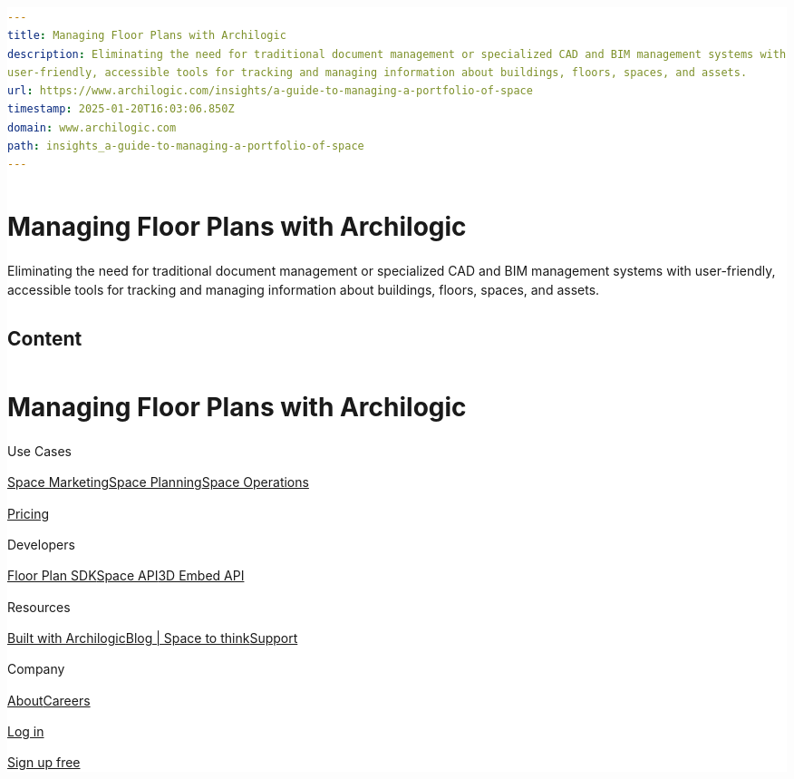 ```yaml
---
title: Managing Floor Plans with Archilogic
description: Eliminating the need for traditional document management or specialized CAD and BIM management systems with user-friendly, accessible tools for tracking and managing information about buildings, floors, spaces, and assets.
url: https://www.archilogic.com/insights/a-guide-to-managing-a-portfolio-of-space
timestamp: 2025-01-20T16:03:06.850Z
domain: www.archilogic.com
path: insights_a-guide-to-managing-a-portfolio-of-space
---
```


# Managing Floor Plans with Archilogic


Eliminating the need for traditional document management or specialized CAD and BIM management systems with user-friendly, accessible tools for tracking and managing information about buildings, floors, spaces, and assets.


## Content

Managing Floor Plans with Archilogic
===============
      

[](https://www.archilogic.com/insights/a-guide-to-managing-a-portfolio-of-space#)

Use Cases

[Space Marketing](https://www.archilogic.com/insights/a-guide-to-managing-a-portfolio-of-space#)[Space Planning](https://www.archilogic.com/insights/a-guide-to-managing-a-portfolio-of-space#)[Space Operations](https://www.archilogic.com/insights/a-guide-to-managing-a-portfolio-of-space#)

[Pricing](https://www.archilogic.com/work-in-progress/pricing)

Developers

[Floor Plan SDK](https://developers.archilogic.com/floor-plan-engine/guide.html)[Space API](https://developers.archilogic.com/space-api/v2/introduction.html#base-url)[3D Embed API](https://developers.archilogic.com/3d-embed-api/guide.html)

Resources

[Built with Archilogic](https://www.archilogic.com/insights/a-guide-to-managing-a-portfolio-of-space#)[Blog | Space to think](https://www.archilogic.com/work-in-progress/blog)[Support](https://help.archilogic.com/knowledge)

Company

[About](https://www.archilogic.com/about)[Careers](https://www.archilogic.com/work-in-progress/careers-old)

[Log in](https://app.archilogic.com/login)

[Sign up free](https://app.archilogic.com/signup)
